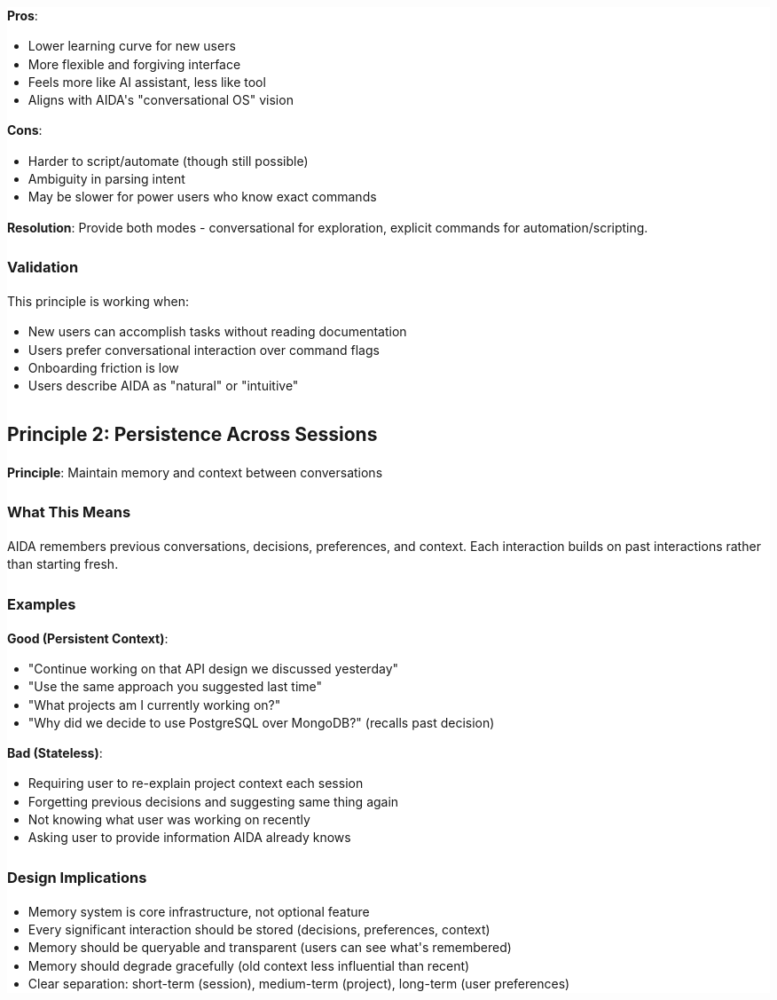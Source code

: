 **Pros**:

- Lower learning curve for new users
- More flexible and forgiving interface
- Feels more like AI assistant, less like tool
- Aligns with AIDA's "conversational OS" vision

**Cons**:

- Harder to script/automate (though still possible)
- Ambiguity in parsing intent
- May be slower for power users who know exact commands

**Resolution**: Provide both modes - conversational for exploration, explicit commands for automation/scripting.

### Validation

This principle is working when:

- New users can accomplish tasks without reading documentation
- Users prefer conversational interaction over command flags
- Onboarding friction is low
- Users describe AIDA as "natural" or "intuitive"

## Principle 2: Persistence Across Sessions

**Principle**: Maintain memory and context between conversations

### What This Means

AIDA remembers previous conversations, decisions, preferences, and context. Each interaction builds on past interactions rather than starting fresh.

### Examples

**Good (Persistent Context)**:

- "Continue working on that API design we discussed yesterday"
- "Use the same approach you suggested last time"
- "What projects am I currently working on?"
- "Why did we decide to use PostgreSQL over MongoDB?" (recalls past decision)

**Bad (Stateless)**:

- Requiring user to re-explain project context each session
- Forgetting previous decisions and suggesting same thing again
- Not knowing what user was working on recently
- Asking user to provide information AIDA already knows

### Design Implications

- Memory system is core infrastructure, not optional feature
- Every significant interaction should be stored (decisions, preferences, context)
- Memory should be queryable and transparent (users can see what's remembered)
- Memory should degrade gracefully (old context less influential than recent)
- Clear separation: short-term (session), medium-term (project), long-term (user preferences)
